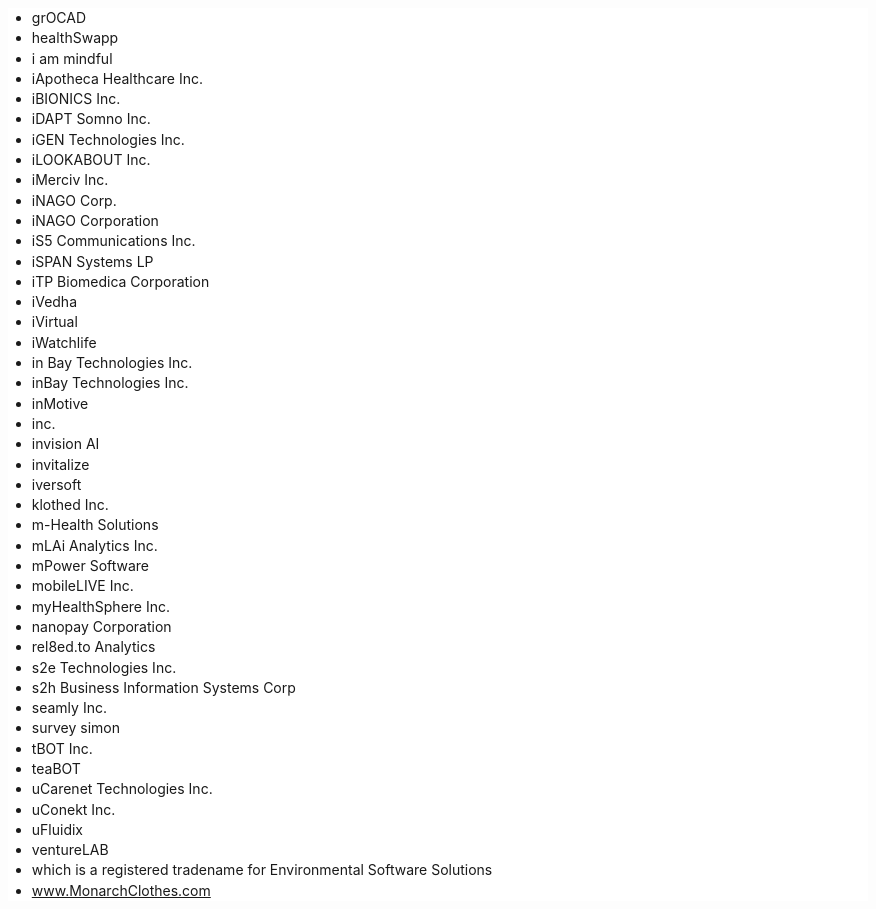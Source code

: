 - grOCAD
- healthSwapp
- i am mindful
- iApotheca Healthcare Inc.
- iBIONICS Inc.
- iDAPT Somno Inc.
- iGEN Technologies Inc.
- iLOOKABOUT Inc.
- iMerciv Inc.
- iNAGO Corp.
- iNAGO Corporation
- iS5 Communications Inc.
- iSPAN Systems LP
- iTP Biomedica Corporation
- iVedha
- iVirtual
- iWatchlife
- in Bay Technologies Inc.
- inBay Technologies Inc.
- inMotive
- inc.
- invision AI
- invitalize
- iversoft
- klothed Inc.
- m-Health Solutions
- mLAi Analytics Inc.
- mPower Software
- mobileLIVE Inc.
- myHealthSphere Inc.
- nanopay Corporation
- rel8ed.to Analytics
- s2e Technologies Inc.
- s2h Business Information Systems Corp
- seamly Inc.
- survey simon
- tBOT Inc.
- teaBOT
- uCarenet Technologies Inc.
- uConekt Inc.
- uFluidix
- ventureLAB
- which is a registered tradename for Environmental Software Solutions
- www.MonarchClothes.com
